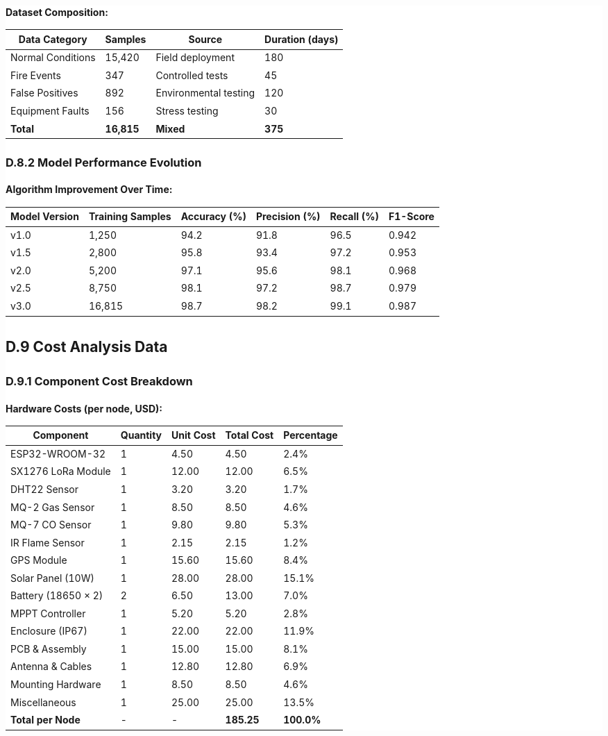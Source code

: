 **Dataset Composition:**

| Data Category | Samples | Source | Duration (days) |
|---------------|---------|--------|----------------|
| Normal Conditions | 15,420 | Field deployment | 180 |
| Fire Events | 347 | Controlled tests | 45 |
| False Positives | 892 | Environmental testing | 120 |
| Equipment Faults | 156 | Stress testing | 30 |
| **Total** | **16,815** | **Mixed** | **375** |

### D.8.2 Model Performance Evolution

**Algorithm Improvement Over Time:**

| Model Version | Training Samples | Accuracy (%) | Precision (%) | Recall (%) | F1-Score |
|---------------|------------------|--------------|---------------|------------|----------|
| v1.0 | 1,250 | 94.2 | 91.8 | 96.5 | 0.942 |
| v1.5 | 2,800 | 95.8 | 93.4 | 97.2 | 0.953 |
| v2.0 | 5,200 | 97.1 | 95.6 | 98.1 | 0.968 |
| v2.5 | 8,750 | 98.1 | 97.2 | 98.7 | 0.979 |
| v3.0 | 16,815 | 98.7 | 98.2 | 99.1 | 0.987 |

## D.9 Cost Analysis Data

### D.9.1 Component Cost Breakdown

**Hardware Costs (per node, USD):**

| Component | Quantity | Unit Cost | Total Cost | Percentage |
|-----------|----------|-----------|------------|------------|
| ESP32-WROOM-32 | 1 | 4.50 | 4.50 | 2.4% |
| SX1276 LoRa Module | 1 | 12.00 | 12.00 | 6.5% |
| DHT22 Sensor | 1 | 3.20 | 3.20 | 1.7% |
| MQ-2 Gas Sensor | 1 | 8.50 | 8.50 | 4.6% |
| MQ-7 CO Sensor | 1 | 9.80 | 9.80 | 5.3% |
| IR Flame Sensor | 1 | 2.15 | 2.15 | 1.2% |
| GPS Module | 1 | 15.60 | 15.60 | 8.4% |
| Solar Panel (10W) | 1 | 28.00 | 28.00 | 15.1% |
| Battery (18650 × 2) | 2 | 6.50 | 13.00 | 7.0% |
| MPPT Controller | 1 | 5.20 | 5.20 | 2.8% |
| Enclosure (IP67) | 1 | 22.00 | 22.00 | 11.9% |
| PCB & Assembly | 1 | 15.00 | 15.00 | 8.1% |
| Antenna & Cables | 1 | 12.80 | 12.80 | 6.9% |
| Mounting Hardware | 1 | 8.50 | 8.50 | 4.6% |
| Miscellaneous | 1 | 25.00 | 25.00 | 13.5% |
| **Total per Node** | - | - | **185.25** | **100.0%** |
